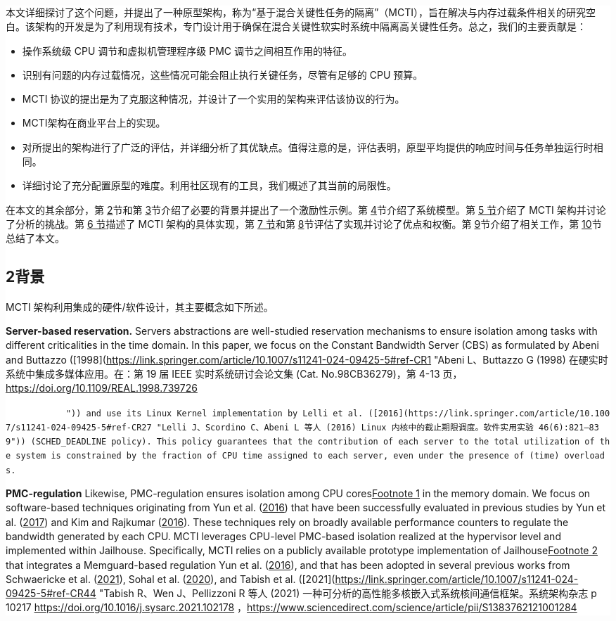 本文详细探讨了这个问题，并提出了一种原型架构，称为“基于混合关键性任务的隔离”（MCTI），旨在解决与内存过载条件相关的研究空白。该架构的开发是为了利用现有技术，专门设计用于确保在混合关键性软实时系统中隔离高关键性任务。总之，我们的主要贡献是：

*   操作系统级 CPU 调节和虚拟机管理程序级 PMC 调节之间相互作用的特征。
    
*   识别有问题的内存过载情况，这些情况可能会阻止执行关键任务，尽管有足够的 CPU 预算。
    
*   MCTI 协议的提出是为了克服这种情况，并设计了一个实用的架构来评估该协议的行为。
    
*   MCTI架构在商业平台上的实现。
    
*   对所提出的架构进行了广泛的评估，并详细分析了其优缺点。值得注意的是，评估表明，原型平均提供的响应时间与任务单独运行时相同。
    
*   详细讨论了充分配置原型的难度。利用社区现有的工具，我们概述了其当前的局限性。
    

在本文的其余部分，第 [2](https://link.springer.com/article/10.1007/s11241-024-09425-5#Sec2)节和第 [3](https://link.springer.com/article/10.1007/s11241-024-09425-5#Sec3)节介绍了必要的背景并提出了一个激励性示例。第 [4](https://link.springer.com/article/10.1007/s11241-024-09425-5#Sec4)节介绍了系统模型。第 [5 节](https://link.springer.com/article/10.1007/s11241-024-09425-5#Sec5)介绍了 MCTI 架构并讨论了分析的挑战。第 [6 节](https://link.springer.com/article/10.1007/s11241-024-09425-5#Sec11)描述了 MCTI 架构的具体实现，第 [7 节](https://link.springer.com/article/10.1007/s11241-024-09425-5#Sec18)和第 [8](https://link.springer.com/article/10.1007/s11241-024-09425-5#Sec25)节评估了实现并讨论了优点和权衡。第 [9](https://link.springer.com/article/10.1007/s11241-024-09425-5#Sec26)节介绍了相关工作，第 [10](https://link.springer.com/article/10.1007/s11241-024-09425-5#Sec27)节总结了本文。

## 2背景

MCTI 架构利用集成的硬件/软件设计，其主要概念如下所述。

**Server-based reservation.** Servers abstractions are well-studied reservation mechanisms to ensure isolation among tasks with different criticalities in the time domain. In this paper, we focus on the Constant Bandwidth Server (CBS) as formulated by Abeni and Buttazzo ([1998](https://link.springer.com/article/10.1007/s11241-024-09425-5#ref-CR1 "Abeni L、Buttazzo G (1998) 在硬实时系统中集成多媒体应用。在：第 19 届 IEEE 实时系统研讨会论文集 (Cat. No.98CB36279)，第 4-13 页，https://doi.org/10.1109/REAL.1998.739726
                  
                ")) and use its Linux Kernel implementation by Lelli et al. ([2016](https://link.springer.com/article/10.1007/s11241-024-09425-5#ref-CR27 "Lelli J、Scordino C、Abeni L 等人 (2016) Linux 内核中的截止期限调度。软件实用实验 46(6):821–839")) (SCHED_DEADLINE policy). This policy guarantees that the contribution of each server to the total utilization of the system is constrained by the fraction of CPU time assigned to each server, even under the presence of (time) overloads.

**PMC-regulation** Likewise, PMC-regulation ensures isolation among CPU cores[Footnote 1](#Fn1) in the memory domain. We focus on software-based techniques originating from Yun et al. ([2016](https://link.springer.com/article/10.1007/s11241-024-09425-5#ref-CR51 "Yun H, Yao G, Pellizzoni R 等人 (2016) 内存带宽管理，实现多核平台中的高效性能隔离。IEEE 计算机学报 65(2):562–576")) that have been successfully evaluated in previous studies by Yun et al. ([2017](https://link.springer.com/article/10.1007/s11241-024-09425-5#ref-CR52 "Yun H, Ali W, Gondi S 等 (2017) BWLOCK：用于多核平台上软实时应用的动态内存访问控制框架。IEEE Trans Comput 66(7):1247–1252")) and Kim and Rajkumar ([2016](https://link.springer.com/article/10.1007/s11241-024-09425-5#ref-CR24 "Kim H, Rajkumar RR (2016) 多核虚拟化的实时缓存管理。刊于：第 13 届嵌入式软件国际会议论文集。计算机协会，纽约，美国，EMSOFT '16")). These techniques rely on broadly available performance counters to regulate the bandwidth generated by each CPU. MCTI leverages CPU-level PMC-based isolation realized at the hypervisor level and implemented within Jailhouse. Specifically, MCTI relies on a publicly available prototype implementation of Jailhouse[Footnote 2](#Fn2) that integrates a Memguard-based regulation Yun et al. ([2016](https://link.springer.com/article/10.1007/s11241-024-09425-5#ref-CR51 "Yun H, Yao G, Pellizzoni R 等人 (2016) 内存带宽管理，实现多核平台中的高效性能隔离。IEEE 计算机学报 65(2):562–576")), and that has been adopted in several previous works from Schwaericke et al. ([2021](https://link.springer.com/article/10.1007/s11241-024-09425-5#ref-CR39 "Schwaericke G、Tabish R、Pellizzoni R 等人 (2021) 基于 virtio 的实时可预测虚拟机间通信框架。发表于：2021 年 IEEE 国际实时系统研讨会 (RTSS)")), Sohal et al. ([2020](https://link.springer.com/article/10.1007/s11241-024-09425-5#ref-CR42 "Sohal P、Tabish R、Drepper U 等人 (2020) E-WarP：用于内存带宽分析和管理的系统范围框架。发表于：2020 年 IEEE 实时系统研讨会 (RTSS)")), and Tabish et al. ([2021](https://link.springer.com/article/10.1007/s11241-024-09425-5#ref-CR44 "Tabish R、Wen J、Pellizzoni R 等人 (2021) 一种可分析的高性能多核嵌入式系统核间通信框架。系统架构杂志 p 10217 https://doi.org/10.1016/j.sysarc.2021.102178 ，https://www.sciencedirect.com/science/article/pii/S1383762121001284
                  